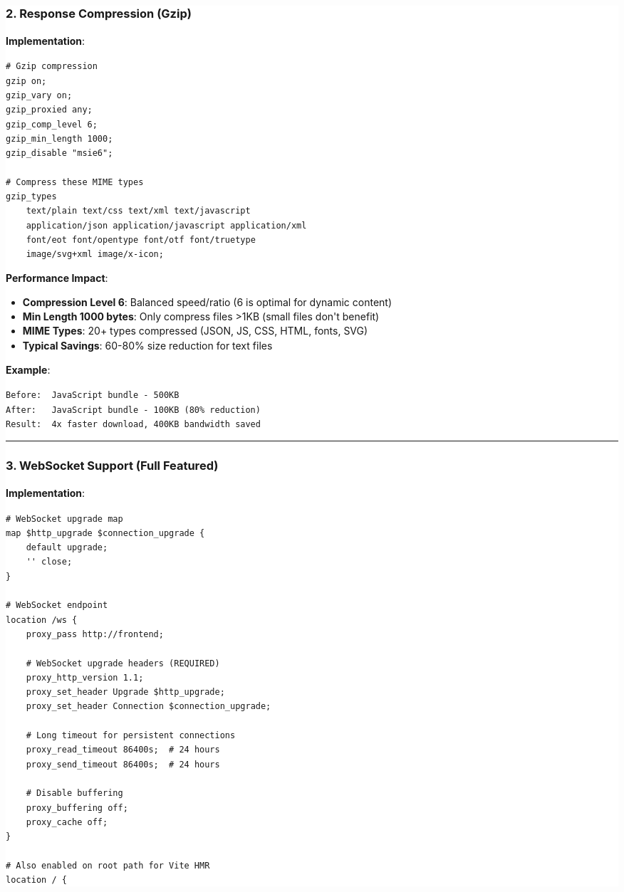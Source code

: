 
### 2. Response Compression (Gzip)

**Implementation**:
```nginx
# Gzip compression
gzip on;
gzip_vary on;
gzip_proxied any;
gzip_comp_level 6;
gzip_min_length 1000;
gzip_disable "msie6";

# Compress these MIME types
gzip_types
    text/plain text/css text/xml text/javascript
    application/json application/javascript application/xml
    font/eot font/opentype font/otf font/truetype
    image/svg+xml image/x-icon;
```

**Performance Impact**:
- **Compression Level 6**: Balanced speed/ratio (6 is optimal for dynamic content)
- **Min Length 1000 bytes**: Only compress files >1KB (small files don't benefit)
- **MIME Types**: 20+ types compressed (JSON, JS, CSS, HTML, fonts, SVG)
- **Typical Savings**: 60-80% size reduction for text files

**Example**:
```
Before:  JavaScript bundle - 500KB
After:   JavaScript bundle - 100KB (80% reduction)
Result:  4x faster download, 400KB bandwidth saved
```

---

### 3. WebSocket Support (Full Featured)

**Implementation**:
```nginx
# WebSocket upgrade map
map $http_upgrade $connection_upgrade {
    default upgrade;
    '' close;
}

# WebSocket endpoint
location /ws {
    proxy_pass http://frontend;

    # WebSocket upgrade headers (REQUIRED)
    proxy_http_version 1.1;
    proxy_set_header Upgrade $http_upgrade;
    proxy_set_header Connection $connection_upgrade;

    # Long timeout for persistent connections
    proxy_read_timeout 86400s;  # 24 hours
    proxy_send_timeout 86400s;  # 24 hours

    # Disable buffering
    proxy_buffering off;
    proxy_cache off;
}

# Also enabled on root path for Vite HMR
location / {
```